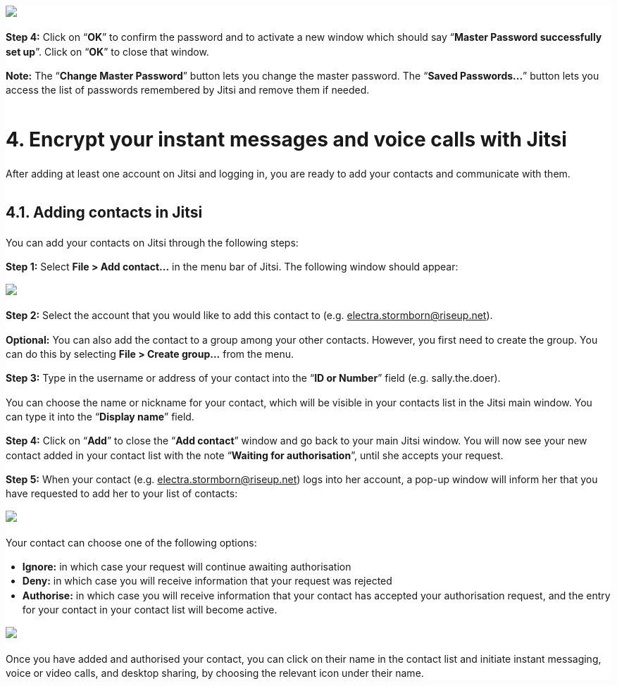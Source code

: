 ![](/sites/securityinabox.org/files/media/jitsi-lin-en-v01-306-mp.png)

**Step 4:** Click on “**OK**” to confirm the password and to activate a new window which should say “**Master Password successfully set up**”. Click on “**OK**” to close that window.

**Note:** The “**Change Master Password**” button lets you change the master password. The “**Saved Passwords...**” button lets you access the list of passwords remembered by Jitsi and remove them if needed.

# 4. Encrypt your instant messages and voice calls with Jitsi

After adding at least one account on Jitsi and logging in, you are ready to add your contacts and communicate with them.

## 4.1. Adding contacts in Jitsi

You can add your contacts on Jitsi through the following steps:

**Step 1:** Select **File > Add contact...** in the menu bar of Jitsi. The following window should appear:

![](/sites/securityinabox.org/files/media/jitsi-lin-en-v01-401-new.png)

**Step 2:** Select the account that you would like to add this contact to (e.g. electra.stormborn@riseup.net).
 
**Optional:** You can also add the contact to a group among your other contacts. However, you first need to create the group. You can do this by selecting **File > Create group...** from the menu.

**Step 3:** Type in the username or address of your contact into the “**ID or Number**” field (e.g. sally.the.doer).
 
You can choose the name or nickname for your contact, which will be visible in your contacts list in the Jitsi main window. You can type it into the “**Display name**” field.

**Step 4:** Click on “**Add**” to close the “**Add contact**” window and go back to your main Jitsi window. You will now see your new contact added in your contact list with the note “**Waiting for authorisation**”, until she accepts your request.

**Step 5:** When your contact (e.g. electra.stormborn@riseup.net) logs into her account, a pop-up window will inform her that you have requested to add her to your list of contacts:

![](/sites/securityinabox.org/files/media/jitsi-lin-en-v01-403-new.png)

Your contact can choose one of the following options:

* **Ignore:** in which case your request will continue awaiting authorisation 
* **Deny:** in which case you will receive information that your request was rejected 
* **Authorise:** in which case you will receive information that your contact has accepted your authorisation request, and the entry for your contact in your contact list will become active.

![](/sites/securityinabox.org/files/media/jitsi-lin-en-v01-404-new.png)

Once you have added and authorised your contact, you can click on their name in the contact list and initiate instant messaging, voice or video calls, and desktop sharing, by choosing the relevant icon under their name.
